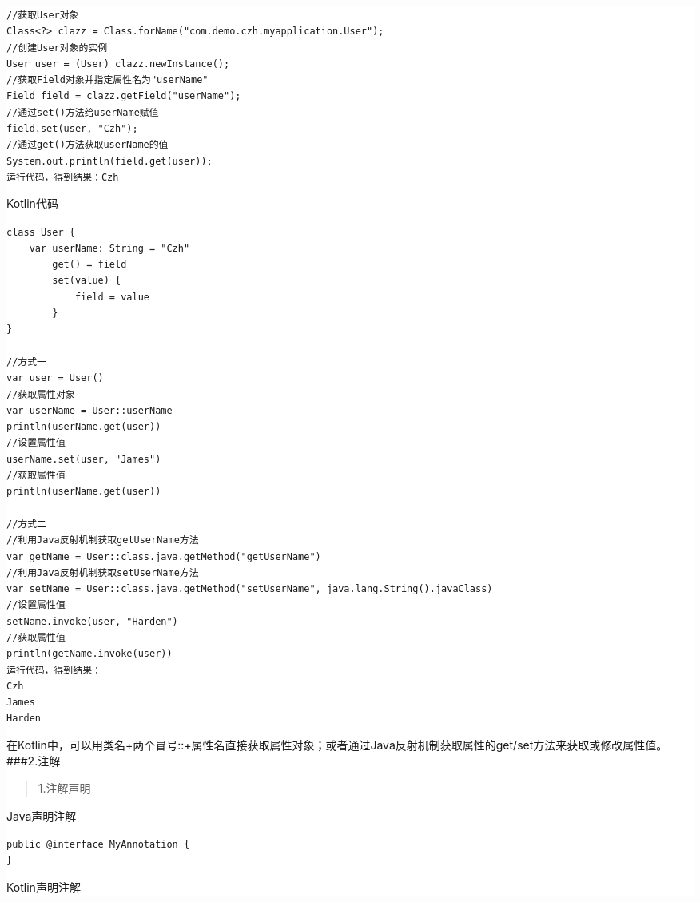 	//获取User对象
	Class<?> clazz = Class.forName("com.demo.czh.myapplication.User");
	//创建User对象的实例
	User user = (User) clazz.newInstance();
	//获取Field对象并指定属性名为"userName"
	Field field = clazz.getField("userName");
	//通过set()方法给userName赋值
	field.set(user, "Czh");
	//通过get()方法获取userName的值
	System.out.println(field.get(user));
	运行代码，得到结果：Czh
Kotlin代码

	class User {
	    var userName: String = "Czh"
	        get() = field
	        set(value) {
	            field = value
	        }
	}

	//方式一
	var user = User()
	//获取属性对象
	var userName = User::userName
	println(userName.get(user))
	//设置属性值
	userName.set(user, "James")
	//获取属性值
	println(userName.get(user))

	//方式二
	//利用Java反射机制获取getUserName方法
	var getName = User::class.java.getMethod("getUserName")
	//利用Java反射机制获取setUserName方法
	var setName = User::class.java.getMethod("setUserName", java.lang.String().javaClass)
	//设置属性值
	setName.invoke(user, "Harden")
	//获取属性值
	println(getName.invoke(user))
	运行代码，得到结果：
	Czh
	James
	Harden
在Kotlin中，可以用类名+两个冒号::+属性名直接获取属性对象；或者通过Java反射机制获取属性的get/set方法来获取或修改属性值。
###2.注解
>1.注解声明

Java声明注解

	public @interface MyAnnotation {
	}
Kotlin声明注解
